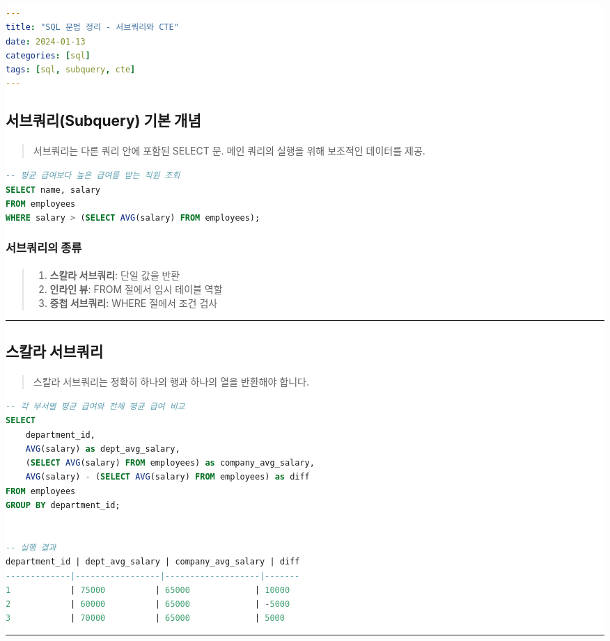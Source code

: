 ```yaml
---
title: "SQL 문법 정리 - 서브쿼리와 CTE"
date: 2024-01-13
categories: [sql]
tags: [sql, subquery, cte]
---
```


## **서브쿼리(Subquery) 기본 개념**

> 서브쿼리는 다른 쿼리 안에 포함된 SELECT 문. 메인 쿼리의 실행을 위해 보조적인 데이터를 제공.

```sql
-- 평균 급여보다 높은 급여를 받는 직원 조회
SELECT name, salary
FROM employees
WHERE salary > (SELECT AVG(salary) FROM employees);
```

### 서브쿼리의 종류

> 1. **스칼라 서브쿼리**: 단일 값을 반환
> 2. **인라인 뷰**: FROM 절에서 임시 테이블 역할
> 3. **중첩 서브쿼리**: WHERE 절에서 조건 검사

---

## **스칼라 서브쿼리**

> 스칼라 서브쿼리는 정확히 하나의 행과 하나의 열을 반환해야 합니다.

```sql
-- 각 부서별 평균 급여와 전체 평균 급여 비교
SELECT 
    department_id,
    AVG(salary) as dept_avg_salary,
    (SELECT AVG(salary) FROM employees) as company_avg_salary,
    AVG(salary) - (SELECT AVG(salary) FROM employees) as diff
FROM employees
GROUP BY department_id;


-- 실행 결과
department_id | dept_avg_salary | company_avg_salary | diff
-------------|-----------------|-------------------|-------
1            | 75000          | 65000             | 10000
2            | 60000          | 65000             | -5000
3            | 70000          | 65000             | 5000
```

---
